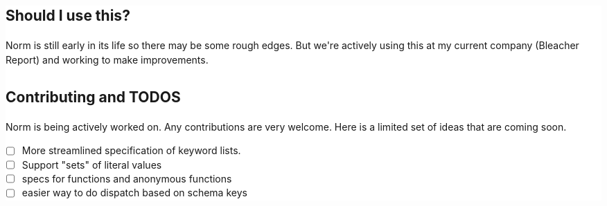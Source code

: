 ## Should I use this?

Norm is still early in its life so there may be some rough edges. But
we're actively using this at my current company (Bleacher Report) and
working to make improvements.

## Contributing and TODOS

Norm is being actively worked on. Any contributions are very welcome. Here is a
limited set of ideas that are coming soon.

- [ ] More streamlined specification of keyword lists.
- [ ] Support "sets" of literal values
- [ ] specs for functions and anonymous functions
- [ ] easier way to do dispatch based on schema keys
